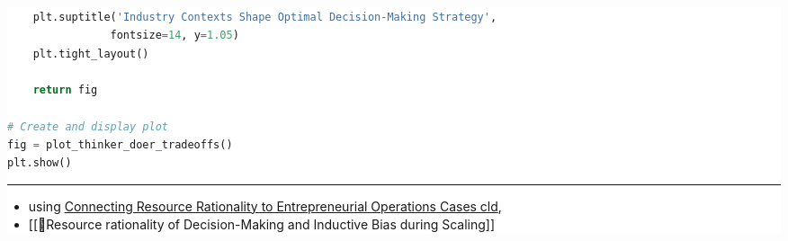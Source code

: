 ```python
    plt.suptitle('Industry Contexts Shape Optimal Decision-Making Strategy', 
                fontsize=14, y=1.05)
    plt.tight_layout()
    
    return fig

# Create and display plot
fig = plot_thinker_doer_tradeoffs()
plt.show()
```

---
- using [Connecting Resource Rationality to Entrepreneurial Operations Cases cld](https://claude.ai/chat/3906fb05-2ad1-4758-ac44-788c40e73888),  
- [[📝Resource rationality of Decision-Making and Inductive Bias during Scaling]]
